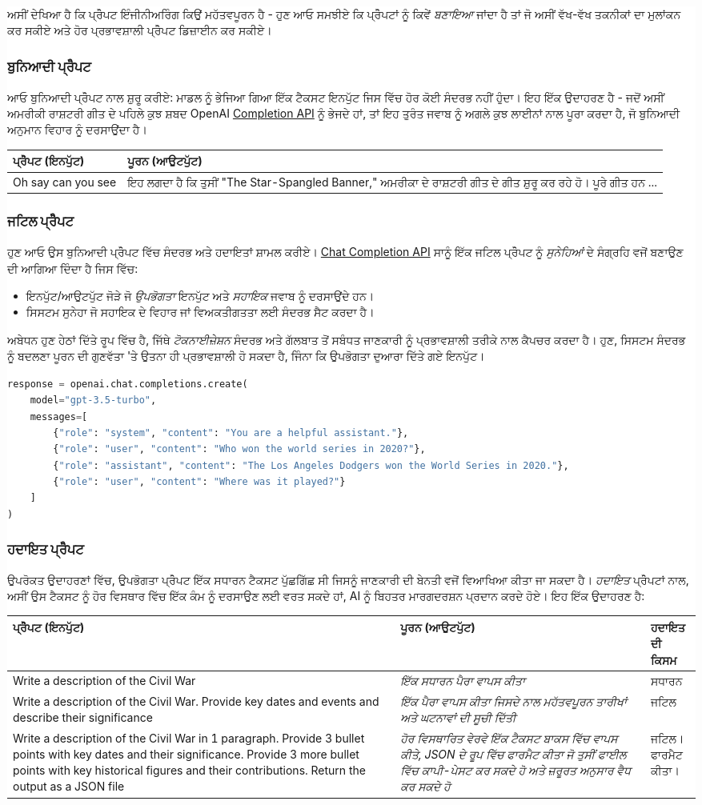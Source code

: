 ਅਸੀਂ ਦੇਖਿਆ ਹੈ ਕਿ ਪ੍ਰੋੰਪਟ ਇੰਜੀਨੀਅਰਿੰਗ ਕਿਉਂ ਮਹੱਤਵਪੂਰਨ ਹੈ - ਹੁਣ ਆਓ ਸਮਝੀਏ ਕਿ ਪ੍ਰੋੰਪਟਾਂ ਨੂੰ ਕਿਵੇਂ _ਬਣਾਇਆ_ ਜਾਂਦਾ ਹੈ ਤਾਂ ਜੋ ਅਸੀਂ ਵੱਖ-ਵੱਖ ਤਕਨੀਕਾਂ ਦਾ ਮੁਲਾਂਕਨ ਕਰ ਸਕੀਏ ਅਤੇ ਹੋਰ ਪ੍ਰਭਾਵਸ਼ਾਲੀ ਪ੍ਰੋੰਪਟ ਡਿਜ਼ਾਈਨ ਕਰ ਸਕੀਏ।

### ਬੁਨਿਆਦੀ ਪ੍ਰੋੰਪਟ

ਆਓ ਬੁਨਿਆਦੀ ਪ੍ਰੋੰਪਟ ਨਾਲ ਸ਼ੁਰੂ ਕਰੀਏ: ਮਾਡਲ ਨੂੰ ਭੇਜਿਆ ਗਿਆ ਇੱਕ ਟੈਕਸਟ ਇਨਪੁੱਟ ਜਿਸ ਵਿੱਚ ਹੋਰ ਕੋਈ ਸੰਦਰਭ ਨਹੀਂ ਹੁੰਦਾ। ਇਹ ਇੱਕ ਉਦਾਹਰਣ ਹੈ - ਜਦੋਂ ਅਸੀਂ ਅਮਰੀਕੀ ਰਾਸ਼ਟਰੀ ਗੀਤ ਦੇ ਪਹਿਲੇ ਕੁਝ ਸ਼ਬਦ OpenAI [Completion API](https://platform.openai.com/docs/api-reference/completions?WT.mc_id=academic-105485-koreyst) ਨੂੰ ਭੇਜਦੇ ਹਾਂ, ਤਾਂ ਇਹ ਤੁਰੰਤ ਜਵਾਬ ਨੂੰ ਅਗਲੇ ਕੁਝ ਲਾਈਨਾਂ ਨਾਲ ਪੂਰਾ ਕਰਦਾ ਹੈ, ਜੋ ਬੁਨਿਆਦੀ ਅਨੁਮਾਨ ਵਿਹਾਰ ਨੂੰ ਦਰਸਾਉਂਦਾ ਹੈ।

| ਪ੍ਰੋੰਪਟ (ਇਨਪੁੱਟ)     | ਪੂਰਨ (ਆਉਟਪੁੱਟ)                                                                                                                        |
| :----------------- | :----------------------------------------------------------------------------------------------------------------------------------------- |
| Oh say can you see | ਇਹ ਲਗਦਾ ਹੈ ਕਿ ਤੁਸੀਂ "The Star-Spangled Banner," ਅਮਰੀਕਾ ਦੇ ਰਾਸ਼ਟਰੀ ਗੀਤ ਦੇ ਗੀਤ ਸ਼ੁਰੂ ਕਰ ਰਹੇ ਹੋ। ਪੂਰੇ ਗੀਤ ਹਨ ... |

### ਜਟਿਲ ਪ੍ਰੋੰਪਟ

ਹੁਣ ਆਓ ਉਸ ਬੁਨਿਆਦੀ ਪ੍ਰੋੰਪਟ ਵਿੱਚ ਸੰਦਰਭ ਅਤੇ ਹਦਾਇਤਾਂ ਸ਼ਾਮਲ ਕਰੀਏ। [Chat Completion API](https://learn.microsoft.com/azure/ai-services/openai/how-to/chatgpt?WT.mc_id=academic-105485-koreyst) ਸਾਨੂੰ ਇੱਕ ਜਟਿਲ ਪ੍ਰੋੰਪਟ ਨੂੰ _ਸੁਨੇਹਿਆਂ_ ਦੇ ਸੰਗ੍ਰਹਿ ਵਜੋਂ ਬਣਾਉਣ ਦੀ ਆਗਿਆ ਦਿੰਦਾ ਹੈ ਜਿਸ ਵਿੱਚ:

- ਇਨਪੁੱਟ/ਆਉਟਪੁੱਟ ਜੋੜੇ ਜੋ _ਉਪਭੋਗਤਾ_ ਇਨਪੁੱਟ ਅਤੇ _ਸਹਾਇਕ_ ਜਵਾਬ ਨੂੰ ਦਰਸਾਉਂਦੇ ਹਨ।
- ਸਿਸਟਮ ਸੁਨੇਹਾ ਜੋ ਸਹਾਇਕ ਦੇ ਵਿਹਾਰ ਜਾਂ ਵਿਅਕਤੀਗਤਤਾ ਲਈ ਸੰਦਰਭ ਸੈਟ ਕਰਦਾ ਹੈ।

ਅਬੇਧਨ ਹੁਣ ਹੇਠਾਂ ਦਿੱਤੇ ਰੂਪ ਵਿੱਚ ਹੈ, ਜਿੱਥੇ _ਟੋਕਨਾਈਜ਼ੇਸ਼ਨ_ ਸੰਦਰਭ ਅਤੇ ਗੱਲਬਾਤ ਤੋਂ ਸਬੰਧਤ ਜਾਣਕਾਰੀ ਨੂੰ ਪ੍ਰਭਾਵਸ਼ਾਲੀ ਤਰੀਕੇ ਨਾਲ ਕੈਪਚਰ ਕਰਦਾ ਹੈ। ਹੁਣ, ਸਿਸਟਮ ਸੰਦਰਭ ਨੂੰ ਬਦਲਣਾ ਪੂਰਨ ਦੀ ਗੁਣਵੱਤਾ 'ਤੇ ਉਤਨਾ ਹੀ ਪ੍ਰਭਾਵਸ਼ਾਲੀ ਹੋ ਸਕਦਾ ਹੈ, ਜਿੰਨਾ ਕਿ ਉਪਭੋਗਤਾ ਦੁਆਰਾ ਦਿੱਤੇ ਗਏ ਇਨਪੁੱਟ।

```python
response = openai.chat.completions.create(
    model="gpt-3.5-turbo",
    messages=[
        {"role": "system", "content": "You are a helpful assistant."},
        {"role": "user", "content": "Who won the world series in 2020?"},
        {"role": "assistant", "content": "The Los Angeles Dodgers won the World Series in 2020."},
        {"role": "user", "content": "Where was it played?"}
    ]
)
```

### ਹਦਾਇਤ ਪ੍ਰੋੰਪਟ

ਉਪਰੋਕਤ ਉਦਾਹਰਣਾਂ ਵਿੱਚ, ਉਪਭੋਗਤਾ ਪ੍ਰੋੰਪਟ ਇੱਕ ਸਧਾਰਨ ਟੈਕਸਟ ਪੁੱਛਗਿੱਛ ਸੀ ਜਿਸਨੂੰ ਜਾਣਕਾਰੀ ਦੀ ਬੇਨਤੀ ਵਜੋਂ ਵਿਆਖਿਆ ਕੀਤਾ ਜਾ ਸਕਦਾ ਹੈ। _ਹਦਾਇਤ_ ਪ੍ਰੋੰਪਟਾਂ ਨਾਲ, ਅਸੀਂ ਉਸ ਟੈਕਸਟ ਨੂੰ ਹੋਰ ਵਿਸਥਾਰ ਵਿੱਚ ਇੱਕ ਕੰਮ ਨੂੰ ਦਰਸਾਉਣ ਲਈ ਵਰਤ ਸਕਦੇ ਹਾਂ, AI ਨੂੰ ਬਿਹਤਰ ਮਾਰਗਦਰਸ਼ਨ ਪ੍ਰਦਾਨ ਕਰਦੇ ਹੋਏ। ਇਹ ਇੱਕ ਉਦਾਹਰਣ ਹੈ:

| ਪ੍ਰੋੰਪਟ (ਇਨਪੁੱਟ)                                                                                                                                                                                                                         | ਪੂਰਨ (ਆਉਟਪੁੱਟ)                                                                                                        | ਹਦਾਇਤ ਦੀ ਕਿਸਮ    |
| :------------------------------------------------------------------------------------------------------------------------------------------------------------------------------------------------------------------------------------- | :------------------------------------------------------------------------------------------------------------------------- | :------------------ |
| Write a description of the Civil War                                                                                                                                                                                                   | _ਇੱਕ ਸਧਾਰਨ ਪੈਰਾ ਵਾਪਸ ਕੀਤਾ_                                                                                              | ਸਧਾਰਨ              |
| Write a description of the Civil War. Provide key dates and events and describe their significance                                                                                                                                     | _ਇੱਕ ਪੈਰਾ ਵਾਪਸ ਕੀਤਾ ਜਿਸਦੇ ਨਾਲ ਮਹੱਤਵਪੂਰਨ ਤਾਰੀਖਾਂ ਅਤੇ ਘਟਨਾਵਾਂ ਦੀ ਸੂਚੀ ਦਿੱਤੀ_                                             | ਜਟਿਲ             |
| Write a description of the Civil War in 1 paragraph. Provide 3 bullet points with key dates and their significance. Provide 3 more bullet points with key historical figures and their contributions. Return the output as a JSON file | _ਹੋਰ ਵਿਸਥਾਰਿਤ ਵੇਰਵੇ ਇੱਕ ਟੈਕਸਟ ਬਾਕਸ ਵਿੱਚ ਵਾਪਸ ਕੀਤੇ, JSON ਦੇ ਰੂਪ ਵਿੱਚ ਫਾਰਮੈਟ ਕੀਤਾ ਜੋ ਤੁਸੀਂ ਫਾਈਲ ਵਿੱਚ ਕਾਪੀ-ਪੇਸਟ ਕਰ ਸਕਦੇ ਹੋ ਅਤੇ ਜ਼ਰੂਰਤ ਅਨੁਸਾਰ ਵੈਧ ਕਰ ਸਕਦੇ ਹੋ_ | ਜਟਿਲ। ਫਾਰਮੈਟ ਕੀਤਾ। |

